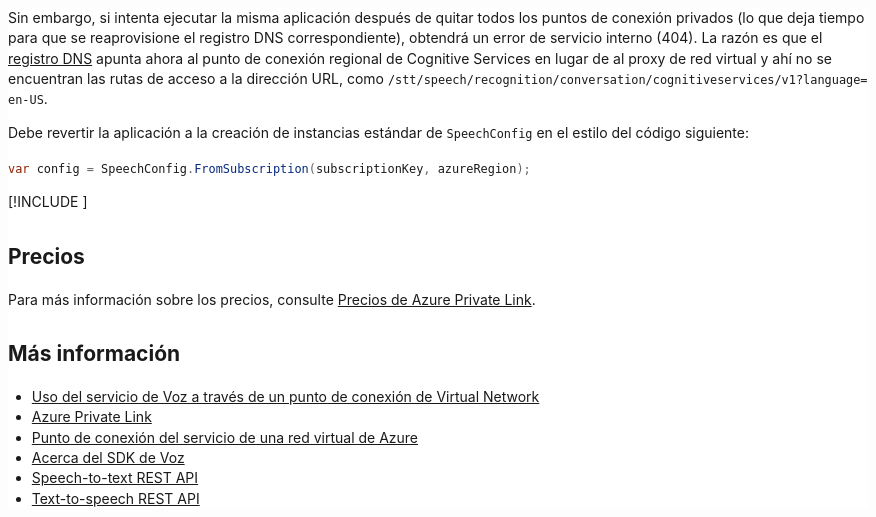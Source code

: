 Sin embargo, si intenta ejecutar la misma aplicación después de quitar todos los puntos de conexión privados (lo que deja tiempo para que se reaprovisione el registro DNS correspondiente), obtendrá un error de servicio interno (404). La razón es que el [registro DNS](#dns-configuration) apunta ahora al punto de conexión regional de Cognitive Services en lugar de al proxy de red virtual y ahí no se encuentran las rutas de acceso a la dirección URL, como `/stt/speech/recognition/conversation/cognitiveservices/v1?language=en-US`.

Debe revertir la aplicación a la creación de instancias estándar de `SpeechConfig` en el estilo del código siguiente:

```csharp
var config = SpeechConfig.FromSubscription(subscriptionKey, azureRegion);
```

[!INCLUDE [](includes/speech-vnet-service-enpoints-private-endpoints-simultaneously.md)]

## <a name="pricing"></a>Precios

Para más información sobre los precios, consulte [Precios de Azure Private Link](https://azure.microsoft.com/pricing/details/private-link).

## <a name="learn-more"></a>Más información

* [Uso del servicio de Voz a través de un punto de conexión de Virtual Network](speech-service-vnet-service-endpoint.md)
* [Azure Private Link](../../private-link/private-link-overview.md)
* [Punto de conexión del servicio de una red virtual de Azure](../../virtual-network/virtual-network-service-endpoints-overview.md)
* [Acerca del SDK de Voz](speech-sdk.md)
* [Speech-to-text REST API](rest-speech-to-text.md)
* [Text-to-speech REST API](rest-text-to-speech.md)
